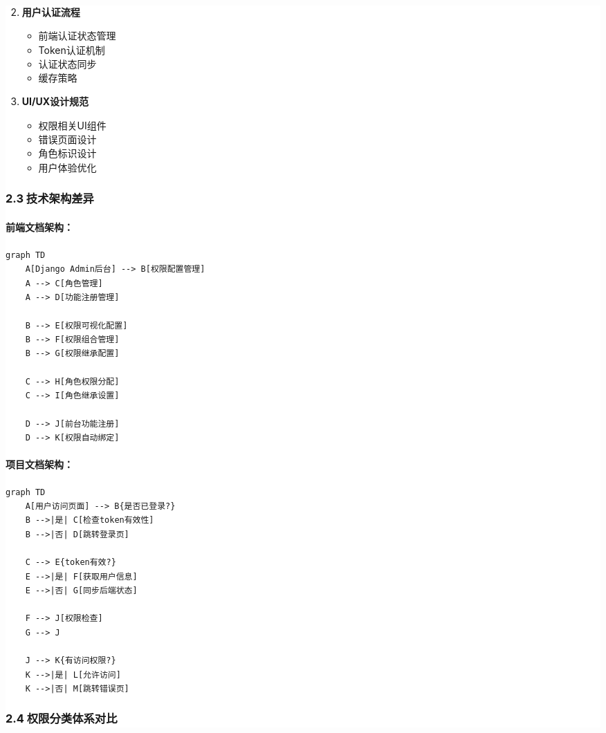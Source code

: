 2. **用户认证流程**
   - 前端认证状态管理
   - Token认证机制
   - 认证状态同步
   - 缓存策略

3. **UI/UX设计规范**
   - 权限相关UI组件
   - 错误页面设计
   - 角色标识设计
   - 用户体验优化

### 2.3 技术架构差异

#### 前端文档架构：
```mermaid
graph TD
    A[Django Admin后台] --> B[权限配置管理]
    A --> C[角色管理]
    A --> D[功能注册管理]
    
    B --> E[权限可视化配置]
    B --> F[权限组合管理]
    B --> G[权限继承配置]
    
    C --> H[角色权限分配]
    C --> I[角色继承设置]
    
    D --> J[前台功能注册]
    D --> K[权限自动绑定]
```

#### 项目文档架构：
```mermaid
graph TD
    A[用户访问页面] --> B{是否已登录?}
    B -->|是| C[检查token有效性]
    B -->|否| D[跳转登录页]
    
    C --> E{token有效?}
    E -->|是| F[获取用户信息]
    E -->|否| G[同步后端状态]
    
    F --> J[权限检查]
    G --> J
    
    J --> K{有访问权限?}
    K -->|是| L[允许访问]
    K -->|否| M[跳转错误页]
```

### 2.4 权限分类体系对比
